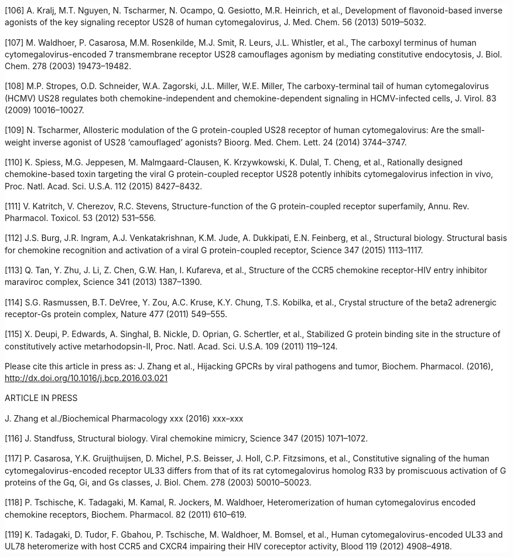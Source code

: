 [106] A. Kralj, M.T. Nguyen, N. Tscharmer, N. Ocampo, Q. Gesiotto, M.R. Heinrich, et al., Development of flavonoid-based inverse agonists of the key signaling receptor US28 of human cytomegalovirus, J. Med. Chem. 56 (2013) 5019–5032.

[107] M. Waldhoer, P. Casarosa, M.M. Rosenkilde, M.J. Smit, R. Leurs, J.L. Whistler, et al., The carboxyl terminus of human cytomegalovirus-encoded 7 transmembrane receptor US28 camouflages agonism by mediating constitutive endocytosis, J. Biol. Chem. 278 (2003) 19473–19482.

[108] M.P. Stropes, O.D. Schneider, W.A. Zagorski, J.L. Miller, W.E. Miller, The carboxy-terminal tail of human cytomegalovirus (HCMV) US28 regulates both chemokine-independent and chemokine-dependent signaling in HCMV-infected cells, J. Virol. 83 (2009) 10016–10027.

[109] N. Tscharmer, Allosteric modulation of the G protein-coupled US28 receptor of human cytomegalovirus: Are the small-weight inverse agonist of US28 ‘camouflaged’ agonists? Bioorg. Med. Chem. Lett. 24 (2014) 3744–3747.

[110] K. Spiess, M.G. Jeppesen, M. Malmgaard-Clausen, K. Krzywkowski, K. Dulal, T. Cheng, et al., Rationally designed chemokine-based toxin targeting the viral G protein-coupled receptor US28 potently inhibits cytomegalovirus infection in vivo, Proc. Natl. Acad. Sci. U.S.A. 112 (2015) 8427–8432.

[111] V. Katritch, V. Cherezov, R.C. Stevens, Structure-function of the G protein-coupled receptor superfamily, Annu. Rev. Pharmacol. Toxicol. 53 (2012) 531–556.

[112] J.S. Burg, J.R. Ingram, A.J. Venkatakrishnan, K.M. Jude, A. Dukkipati, E.N. Feinberg, et al., Structural biology. Structural basis for chemokine recognition and activation of a viral G protein-coupled receptor, Science 347 (2015) 1113–1117.

[113] Q. Tan, Y. Zhu, J. Li, Z. Chen, G.W. Han, I. Kufareva, et al., Structure of the CCR5 chemokine receptor-HIV entry inhibitor maraviroc complex, Science 341 (2013) 1387–1390.

[114] S.G. Rasmussen, B.T. DeVree, Y. Zou, A.C. Kruse, K.Y. Chung, T.S. Kobilka, et al., Crystal structure of the beta2 adrenergic receptor-Gs protein complex, Nature 477 (2011) 549–555.

[115] X. Deupi, P. Edwards, A. Singhal, B. Nickle, D. Oprian, G. Schertler, et al., Stabilized G protein binding site in the structure of constitutively active metarhodopsin-II, Proc. Natl. Acad. Sci. U.S.A. 109 (2011) 119–124.


Please cite this article in press as: J. Zhang et al., Hijacking GPCRs by viral pathogens and tumor, Biochem. Pharmacol. (2016), http://dx.doi.org/10.1016/j.bcp.2016.03.021

ARTICLE IN PRESS

J. Zhang et al./Biochemical Pharmacology xxx (2016) xxx–xxx

[116] J. Standfuss, Structural biology. Viral chemokine mimicry, Science 347 (2015) 1071–1072.

[117] P. Casarosa, Y.K. Gruijthuijsen, D. Michel, P.S. Beisser, J. Holl, C.P. Fitzsimons, et al., Constitutive signaling of the human cytomegalovirus-encoded receptor UL33 differs from that of its rat cytomegalovirus homolog R33 by promiscuous activation of G proteins of the Gq, Gi, and Gs classes, J. Biol. Chem. 278 (2003) 50010–50023.

[118] P. Tschische, K. Tadagaki, M. Kamal, R. Jockers, M. Waldhoer, Heteromerization of human cytomegalovirus encoded chemokine receptors, Biochem. Pharmacol. 82 (2011) 610–619.

[119] K. Tadagaki, D. Tudor, F. Gbahou, P. Tschische, M. Waldhoer, M. Bomsel, et al., Human cytomegalovirus-encoded UL33 and UL78 heteromerize with host CCR5 and CXCR4 impairing their HIV coreceptor activity, Blood 119 (2012) 4908–4918.
